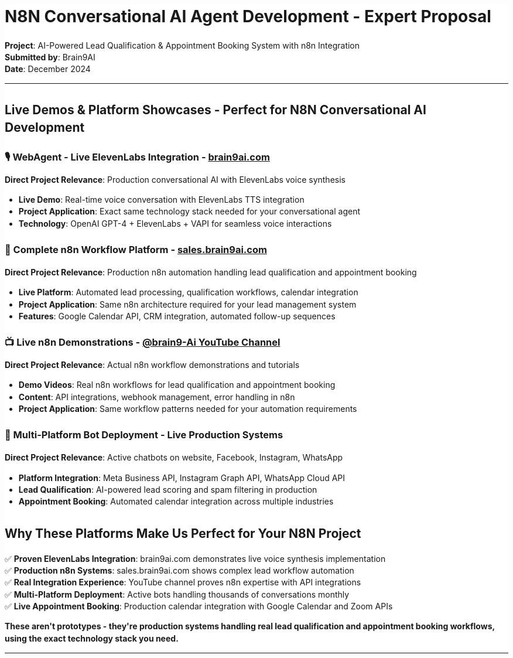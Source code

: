 # N8N Conversational AI Agent Development - Expert Proposal

**Project**: AI-Powered Lead Qualification & Appointment Booking System with n8n Integration  
**Submitted by**: Brain9AI  
**Date**: December 2024  

---

## Live Demos & Platform Showcases - Perfect for N8N Conversational AI Development

### **🎙️ WebAgent - Live ElevenLabs Integration - [brain9ai.com](https://brain9ai.com)**
**Direct Project Relevance**: Production conversational AI with ElevenLabs voice synthesis
- **Live Demo**: Real-time voice conversation with ElevenLabs TTS integration
- **Project Application**: Exact same technology stack needed for your conversational agent
- **Technology**: OpenAI GPT-4 + ElevenLabs + VAPI for seamless voice interactions

### **🚀 Complete n8n Workflow Platform - [sales.brain9ai.com](https://sales.brain9ai.com)**
**Direct Project Relevance**: Production n8n automation handling lead qualification and appointment booking
- **Live Platform**: Automated lead processing, qualification workflows, calendar integration
- **Project Application**: Same n8n architecture required for your lead management system
- **Features**: Google Calendar API, CRM integration, automated follow-up sequences

### **📺 Live n8n Demonstrations - [@brain9-Ai YouTube Channel](https://youtube.com/@brain9-Ai)**
**Direct Project Relevance**: Actual n8n workflow demonstrations and tutorials
- **Demo Videos**: Real n8n workflows for lead qualification and appointment booking
- **Content**: API integrations, webhook management, error handling in n8n
- **Project Application**: Same workflow patterns needed for your automation requirements

### **🤖 Multi-Platform Bot Deployment - Live Production Systems**
**Direct Project Relevance**: Active chatbots on website, Facebook, Instagram, WhatsApp
- **Platform Integration**: Meta Business API, Instagram Graph API, WhatsApp Cloud API
- **Lead Qualification**: AI-powered lead scoring and spam filtering in production
- **Appointment Booking**: Automated calendar integration across multiple industries

## Why These Platforms Make Us Perfect for Your N8N Project

✅ **Proven ElevenLabs Integration**: brain9ai.com demonstrates live voice synthesis implementation  
✅ **Production n8n Systems**: sales.brain9ai.com shows complex lead workflow automation  
✅ **Real Integration Experience**: YouTube channel proves n8n expertise with API integrations  
✅ **Multi-Platform Deployment**: Active bots handling thousands of conversations monthly  
✅ **Live Appointment Booking**: Production calendar integration with Google Calendar and Zoom APIs  

**These aren't prototypes - they're production systems handling real lead qualification and appointment booking workflows, using the exact technology stack you need.**

---